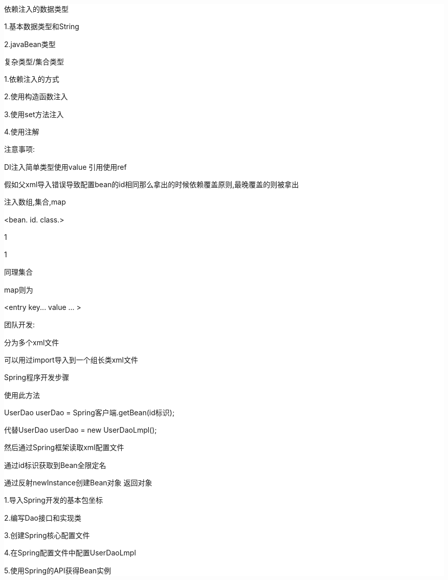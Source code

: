 依赖注入的数据类型

1.基本数据类型和String

2.javaBean类型

复杂类型/集合类型

1.依赖注入的方式

2.使用构造函数注入

3.使用set方法注入

4.使用注解

  

注意事项:

DI注入简单类型使用value 引用使用ref

假如父xml导入错误导致配置bean的id相同那么拿出的时候依赖覆盖原则,最晚覆盖的则被拿出

  

注入数组,集合,map

<bean. id. class.>

<property name.. >

<array>

<value>1</value>

<value>1</value>

</array>

同理集合

map则为

<map>

<entry key... value ... ></entry>

</map>

  

团队开发:

分为多个xml文件

可以用过import导入到一个组长类xml文件

Spring程序开发步骤

  

使用此方法

UserDao userDao = Spring客户端.getBean(id标识);

代替UserDao userDao = new UserDaoLmpl();

然后通过Spring框架读取xml配置文件

通过id标识获取到Bean全限定名

通过反射newInstance创建Bean对象 返回对象

1.导入Spring开发的基本包坐标

2.编写Dao接口和实现类

3.创建Spring核心配置文件

4.在Spring配置文件中配置UserDaoLmpl

5.使用Spring的API获得Bean实例